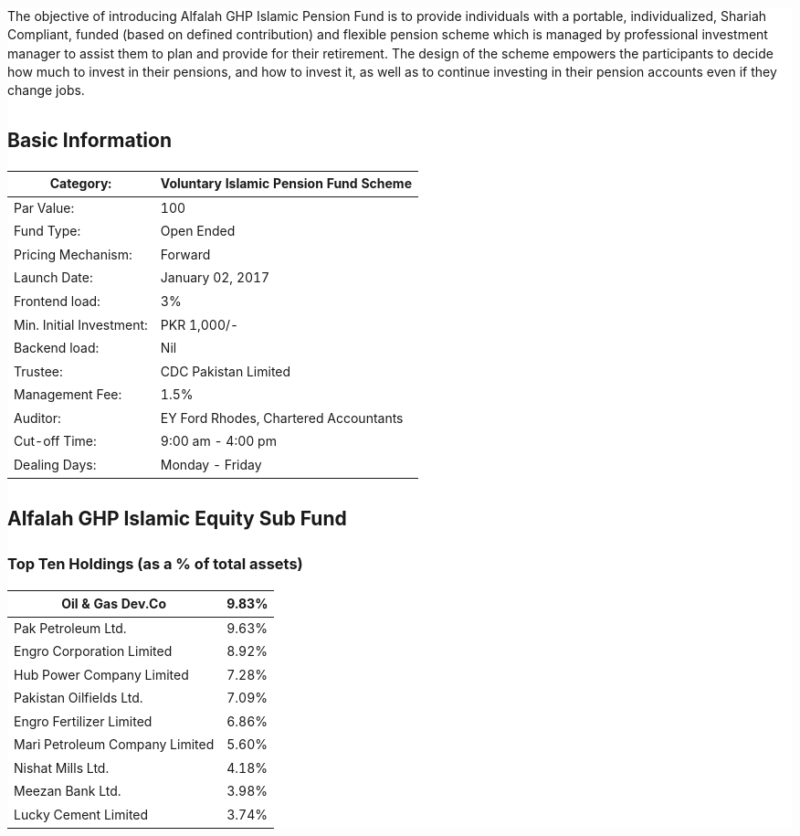 The objective of introducing Alfalah GHP Islamic Pension Fund is to provide individuals with a portable, individualized, Shariah Compliant, funded (based on defined contribution) and flexible pension scheme which is managed by professional investment manager to assist them to plan and provide for their retirement. The design of the scheme empowers the participants to decide how much to invest in their pensions, and how to invest it, as well as to continue investing in their pension accounts even if they change jobs.

## Basic Information

| Category:                | Voluntary Islamic Pension Fund Scheme |
| ------------------------ | ------------------------------------- |
| Par Value:               | 100                                   |
| Fund Type:               | Open Ended                            |
| Pricing Mechanism:       | Forward                               |
| Launch Date:             | January 02, 2017                      |
| Frontend load:           | 3%                                    |
| Min. Initial Investment: | PKR 1,000/-                           |
| Backend load:            | Nil                                   |
| Trustee:                 | CDC Pakistan Limited                  |
| Management Fee:          | 1.5%                                  |
| Auditor:                 | EY Ford Rhodes, Chartered Accountants |
| Cut-off Time:            | 9:00 am - 4:00 pm                     |
| Dealing Days:            | Monday - Friday                       |

## Alfalah GHP Islamic Equity Sub Fund

### Top Ten Holdings (as a % of total assets)

| Oil & Gas Dev.Co               | 9.83% |
| ------------------------------ | ----- |
| Pak Petroleum Ltd.             | 9.63% |
| Engro Corporation Limited      | 8.92% |
| Hub Power Company Limited      | 7.28% |
| Pakistan Oilfields Ltd.        | 7.09% |
| Engro Fertilizer Limited       | 6.86% |
| Mari Petroleum Company Limited | 5.60% |
| Nishat Mills Ltd.              | 4.18% |
| Meezan Bank Ltd.               | 3.98% |
| Lucky Cement Limited           | 3.74% |
